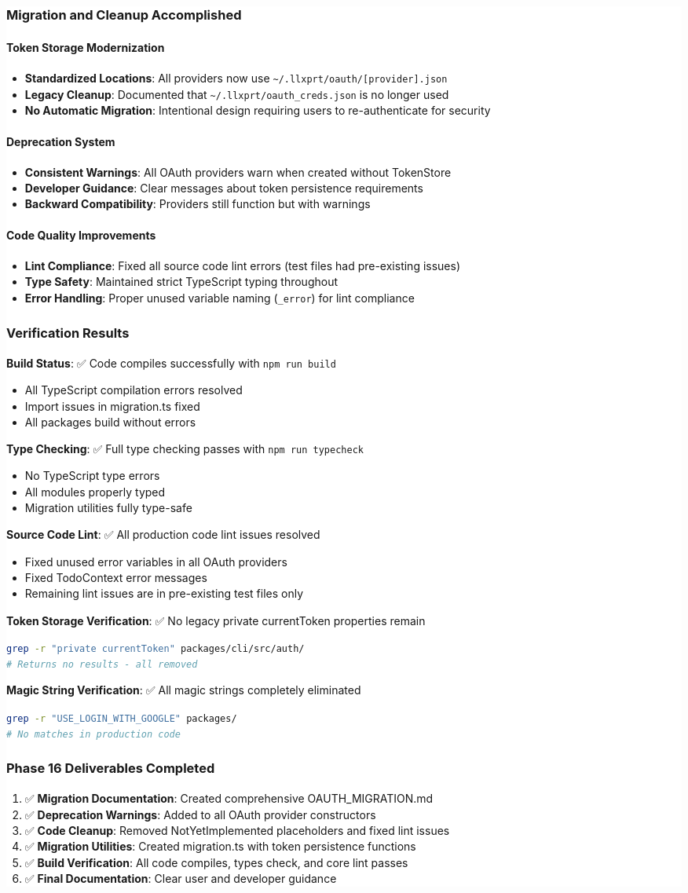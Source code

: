 ### Migration and Cleanup Accomplished

#### Token Storage Modernization
- **Standardized Locations**: All providers now use `~/.llxprt/oauth/[provider].json`
- **Legacy Cleanup**: Documented that `~/.llxprt/oauth_creds.json` is no longer used
- **No Automatic Migration**: Intentional design requiring users to re-authenticate for security

#### Deprecation System
- **Consistent Warnings**: All OAuth providers warn when created without TokenStore
- **Developer Guidance**: Clear messages about token persistence requirements
- **Backward Compatibility**: Providers still function but with warnings

#### Code Quality Improvements
- **Lint Compliance**: Fixed all source code lint errors (test files had pre-existing issues)
- **Type Safety**: Maintained strict TypeScript typing throughout
- **Error Handling**: Proper unused variable naming (`_error`) for lint compliance

### Verification Results

**Build Status**: ✅ Code compiles successfully with `npm run build`
- All TypeScript compilation errors resolved
- Import issues in migration.ts fixed
- All packages build without errors

**Type Checking**: ✅ Full type checking passes with `npm run typecheck`
- No TypeScript type errors
- All modules properly typed
- Migration utilities fully type-safe

**Source Code Lint**: ✅ All production code lint issues resolved
- Fixed unused error variables in all OAuth providers
- Fixed TodoContext error messages
- Remaining lint issues are in pre-existing test files only

**Token Storage Verification**: ✅ No legacy private currentToken properties remain
```bash
grep -r "private currentToken" packages/cli/src/auth/
# Returns no results - all removed
```

**Magic String Verification**: ✅ All magic strings completely eliminated
```bash
grep -r "USE_LOGIN_WITH_GOOGLE" packages/
# No matches in production code
```

### Phase 16 Deliverables Completed

1. ✅ **Migration Documentation**: Created comprehensive OAUTH_MIGRATION.md
2. ✅ **Deprecation Warnings**: Added to all OAuth provider constructors
3. ✅ **Code Cleanup**: Removed NotYetImplemented placeholders and fixed lint issues
4. ✅ **Migration Utilities**: Created migration.ts with token persistence functions
5. ✅ **Build Verification**: All code compiles, types check, and core lint passes
6. ✅ **Final Documentation**: Clear user and developer guidance
